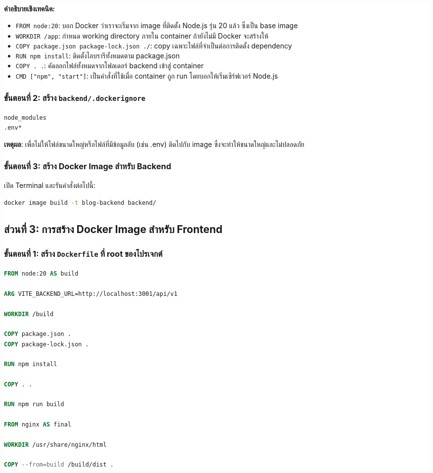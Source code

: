 **คำอธิบายเชิงเทคนิค:**

- `FROM node:20`: บอก Docker ว่าเราจะเริ่มจาก image ที่ติดตั้ง Node.js รุ่น 20 แล้ว ซึ่งเป็น base image
- `WORKDIR /app`: กำหนด working directory ภายใน container ถ้ายังไม่มี Docker จะสร้างให้
- `COPY package.json package-lock.json ./`: copy เฉพาะไฟล์ที่จำเป็นต่อการติดตั้ง dependency
- `RUN npm install`: ติดตั้งไลบรารีทั้งหมดตาม package.json
- `COPY . .`: คัดลอกไฟล์ทั้งหมดจากโฟลเดอร์ backend เข้าสู่ container
- `CMD ["npm", "start"]`: เป็นคำสั่งที่ใช้เมื่อ container ถูก run โดยบอกให้เริ่มเซิร์ฟเวอร์ Node.js

### ขั้นตอนที่ 2: สร้าง `backend/.dockerignore`

```
node_modules
.env*
```

**เหตุผล**: เพื่อไม่ให้ไฟล์ขนาดใหญ่หรือไฟล์ที่มีข้อมูลลับ (เช่น .env) ติดไปกับ image ซึ่งจะทำให้ขนาดใหญ่และไม่ปลอดภัย

### ขั้นตอนที่ 3: สร้าง Docker Image สำหรับ Backend

เปิด Terminal และรันคำสั่งต่อไปนี้:

```bash
docker image build -t blog-backend backend/
```

## ส่วนที่ 3: การสร้าง Docker Image สำหรับ Frontend

### ขั้นตอนที่ 1: สร้าง `Dockerfile` ที่ root ของโปรเจกต์

```dockerfile
FROM node:20 AS build

ARG VITE_BACKEND_URL=http://localhost:3001/api/v1

WORKDIR /build

COPY package.json .
COPY package-lock.json .

RUN npm install

COPY . .

RUN npm run build

FROM nginx AS final

WORKDIR /usr/share/nginx/html

COPY --from=build /build/dist .
```
